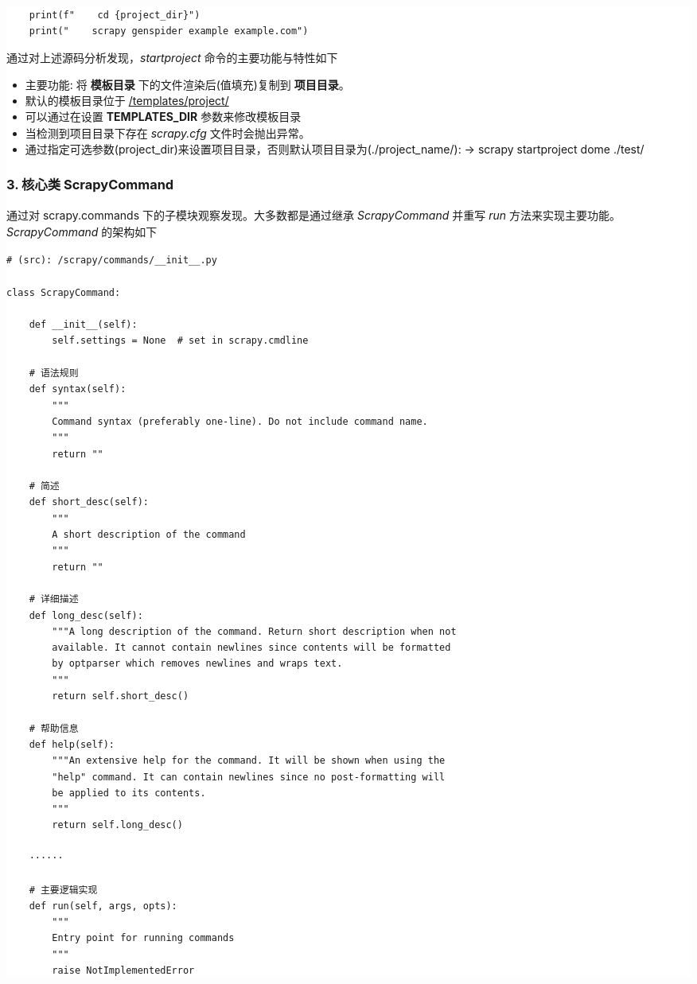 ```
    print(f"    cd {project_dir}")
    print("    scrapy genspider example example.com")

```
通过对上述源码分析发现，*startproject* 命令的主要功能与特性如下
* 主要功能: 将 **模板目录** 下的文件渲染后(值填充)复制到 **项目目录**。
* 默认的模板目录位于 [/templates/project/](./src/templates/project/scrapy.cfg)
* 可以通过在设置 **TEMPLATES_DIR** 参数来修改模板目录
* 当检测到项目目录下存在 *scrapy.cfg* 文件时会抛出异常。
* 通过指定可选参数(project_dir)来设置项目目录，否则默认项目目录为(./project_name/): -> scrapy startproject dome ./test/

### 3. 核心类 ScrapyCommand
通过对 scrapy.commands 下的子模块观察发现。大多数都是通过继承 *ScrapyCommand* 并重写 *run* 方法来实现主要功能。*ScrapyCommand* 的架构如下
```
# (src): /scrapy/commands/__init__.py

class ScrapyCommand:

    def __init__(self):
        self.settings = None  # set in scrapy.cmdline

    # 语法规则
    def syntax(self):
        """
        Command syntax (preferably one-line). Do not include command name.
        """
        return ""

    # 简述
    def short_desc(self):
        """
        A short description of the command
        """
        return ""

    # 详细描述
    def long_desc(self):
        """A long description of the command. Return short description when not
        available. It cannot contain newlines since contents will be formatted
        by optparser which removes newlines and wraps text.
        """
        return self.short_desc()

    # 帮助信息
    def help(self):
        """An extensive help for the command. It will be shown when using the
        "help" command. It can contain newlines since no post-formatting will
        be applied to its contents.
        """
        return self.long_desc()

    ······

    # 主要逻辑实现
    def run(self, args, opts):
        """
        Entry point for running commands
        """
        raise NotImplementedError

```
